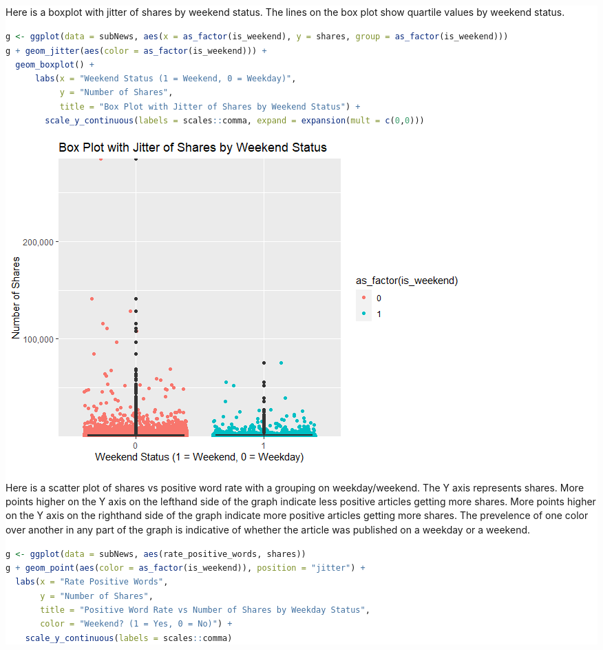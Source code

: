 Here is a boxplot with jitter of shares by weekend status. The lines on
the box plot show quartile values by weekend status.

``` r
g <- ggplot(data = subNews, aes(x = as_factor(is_weekend), y = shares, group = as_factor(is_weekend)))
g + geom_jitter(aes(color = as_factor(is_weekend))) +
  geom_boxplot() +
      labs(x = "Weekend Status (1 = Weekend, 0 = Weekday)", 
           y = "Number of Shares", 
           title = "Box Plot with Jitter of Shares by Weekend Status") +
        scale_y_continuous(labels = scales::comma, expand = expansion(mult = c(0,0)))
```

![](./images/weekend_box-1.png)

Here is a scatter plot of shares vs positive word rate with a grouping
on weekday/weekend. The Y axis represents shares. More points higher on
the Y axis on the lefthand side of the graph indicate less positive
articles getting more shares. More points higher on the Y axis on the
righthand side of the graph indicate more positive articles getting more
shares. The prevelence of one color over another in any part of the
graph is indicative of whether the article was published on a weekday or
a weekend.

``` r
g <- ggplot(data = subNews, aes(rate_positive_words, shares))
g + geom_point(aes(color = as_factor(is_weekend)), position = "jitter") + 
  labs(x = "Rate Positive Words", 
       y = "Number of Shares", 
       title = "Positive Word Rate vs Number of Shares by Weekday Status",
       color = "Weekend? (1 = Yes, 0 = No)") + 
    scale_y_continuous(labels = scales::comma)
```
